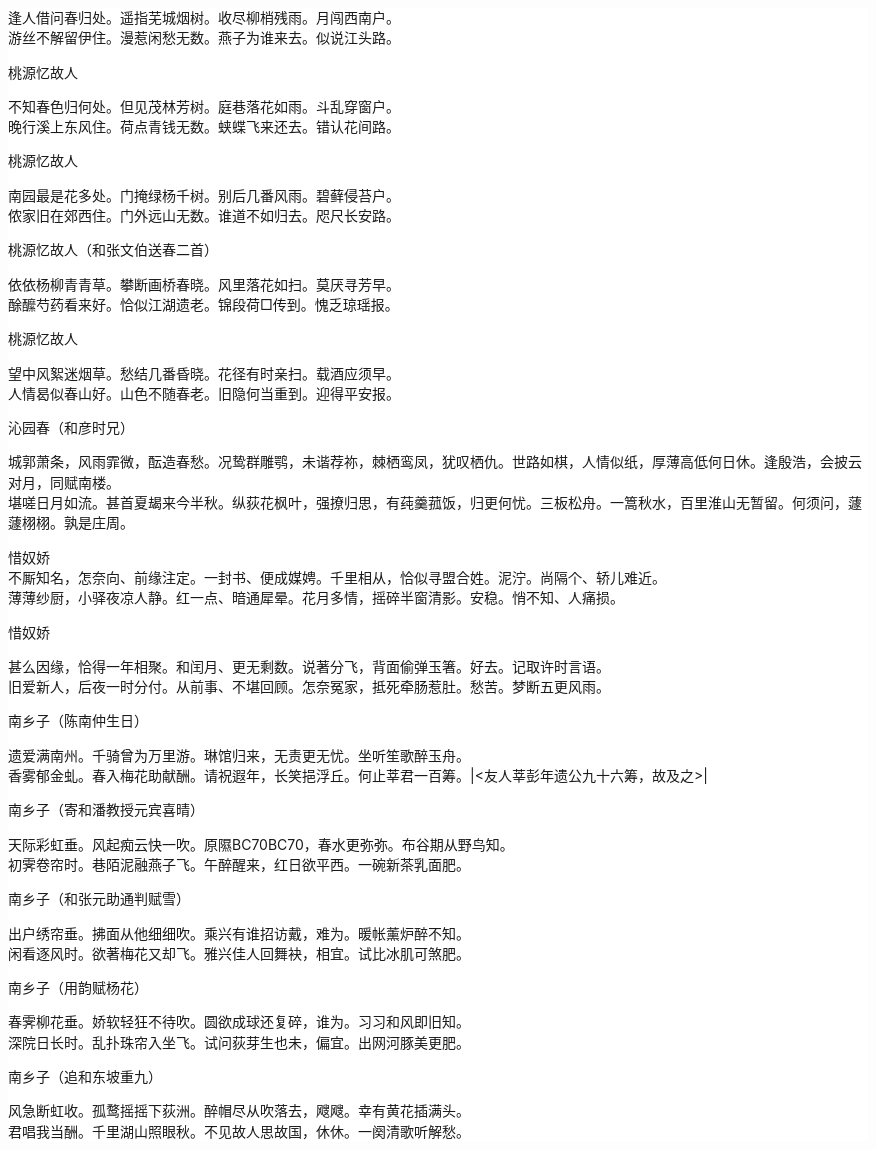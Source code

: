逢人借问春归处。遥指芜城烟树。收尽柳梢残雨。月闯西南户。  
游丝不解留伊住。漫惹闲愁无数。燕子为谁来去。似说江头路。  

桃源忆故人  

不知春色归何处。但见茂林芳树。庭巷落花如雨。斗乱穿窗户。  
晚行溪上东风住。荷点青钱无数。蛱蝶飞来还去。错认花间路。  

桃源忆故人  

南园最是花多处。门掩绿杨千树。别后几番风雨。碧藓侵苔户。  
侬家旧在郊西住。门外远山无数。谁道不如归去。咫尺长安路。  

桃源忆故人（和张文伯送春二首）  

依依杨柳青青草。攀断画桥春晓。风里落花如扫。莫厌寻芳早。  
酴醿芍药看来好。恰似江湖遗老。锦段荷□传到。愧乏琼瑶报。  

桃源忆故人  

望中风絮迷烟草。愁结几番昏晓。花径有时亲扫。载酒应须早。  
人情曷似春山好。山色不随春老。旧隐何当重到。迎得平安报。  

沁园春（和彦时兄）  

城郭萧条，风雨霏微，酝造春愁。况鸷群雕鹗，未谐荐祢，棘栖鸾凤，犹叹栖仇。世路如棋，人情似纸，厚薄高低何日休。逢殷浩，会披云对月，同赋南楼。  
堪嗟日月如流。甚首夏朅来今半秋。纵荻花枫叶，强撩归思，有莼羹菰饭，归更何忧。三板松舟。一篙秋水，百里淮山无暂留。何须问，蘧蘧栩栩。孰是庄周。  

惜奴娇  
不厮知名，怎奈向、前缘注定。一封书、便成媒娉。千里相从，恰似寻盟合姓。泥泞。尚隔个、轿儿难近。  
薄薄纱厨，小驿夜凉人静。红一点、暗通犀晕。花月多情，摇碎半窗清影。安稳。悄不知、人痛损。  

惜奴娇  

甚么因缘，恰得一年相聚。和闰月、更无剩数。说著分飞，背面偷弹玉箸。好去。记取许时言语。  
旧爱新人，后夜一时分付。从前事、不堪回顾。怎奈冤家，抵死牵肠惹肚。愁苦。梦断五更风雨。  

南乡子（陈南仲生日）  

遗爱满南州。千骑曾为万里游。琳馆归来，无责更无忧。坐听笙歌醉玉舟。  
香雾郁金虬。春入梅花助献酬。请祝遐年，长笑挹浮丘。何止莘君一百筹。|<友人莘彭年遗公九十六筹，故及之>|  

南乡子（寄和潘教授元宾喜晴）  

天际彩虹垂。风起痴云快一吹。原隰BC70BC70，春水更弥弥。布谷期从野鸟知。  
初霁卷帘时。巷陌泥融燕子飞。午醉醒来，红日欲平西。一碗新茶乳面肥。  

南乡子（和张元助通判赋雪）  

出户绣帘垂。拂面从他细细吹。乘兴有谁招访戴，难为。暖帐薰炉醉不知。  
闲看逐风时。欲著梅花又却飞。雅兴佳人回舞袂，相宜。试比冰肌可煞肥。  

南乡子（用韵赋杨花）  

春霁柳花垂。娇软轻狂不待吹。圆欲成球还复碎，谁为。习习和风即旧知。  
深院日长时。乱扑珠帘入坐飞。试问荻芽生也未，偏宜。出网河豚美更肥。  

南乡子（追和东坡重九）  

风急断虹收。孤鹜摇摇下荻洲。醉帽尽从吹落去，飕飕。幸有黄花插满头。  
君唱我当酬。千里湖山照眼秋。不见故人思故国，休休。一阕清歌听解愁。  
